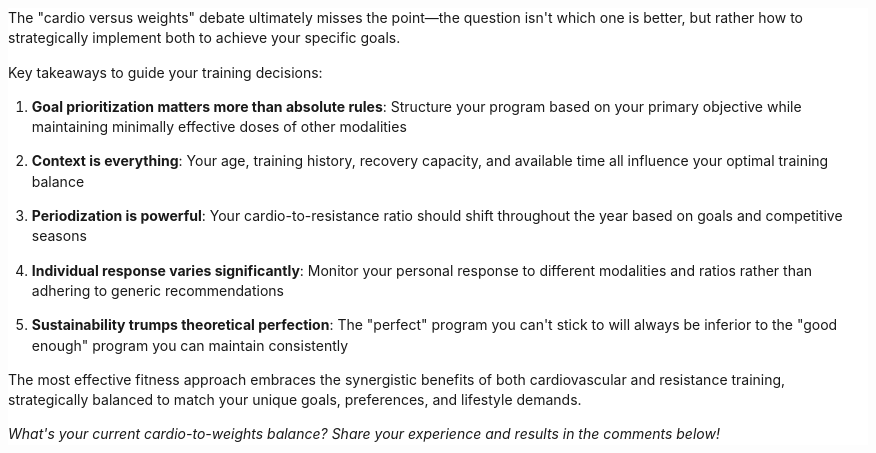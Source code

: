 The "cardio versus weights" debate ultimately misses the point—the question isn't which one is better, but rather how to strategically implement both to achieve your specific goals.

Key takeaways to guide your training decisions:

1. **Goal prioritization matters more than absolute rules**: Structure your program based on your primary objective while maintaining minimally effective doses of other modalities

2. **Context is everything**: Your age, training history, recovery capacity, and available time all influence your optimal training balance

3. **Periodization is powerful**: Your cardio-to-resistance ratio should shift throughout the year based on goals and competitive seasons

4. **Individual response varies significantly**: Monitor your personal response to different modalities and ratios rather than adhering to generic recommendations 

5. **Sustainability trumps theoretical perfection**: The "perfect" program you can't stick to will always be inferior to the "good enough" program you can maintain consistently

The most effective fitness approach embraces the synergistic benefits of both cardiovascular and resistance training, strategically balanced to match your unique goals, preferences, and lifestyle demands.

*What's your current cardio-to-weights balance? Share your experience and results in the comments below!*
